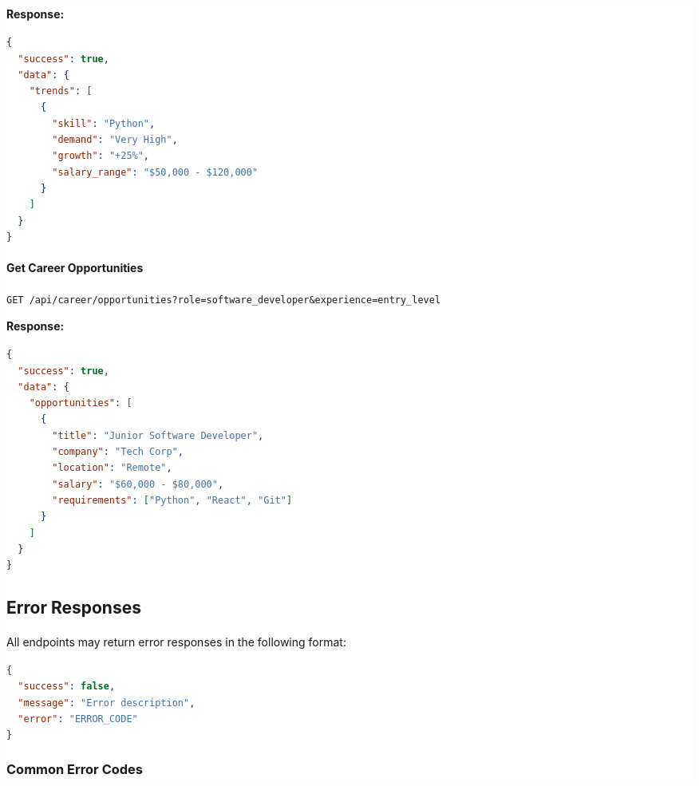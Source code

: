 **Response:**
```json
{
  "success": true,
  "data": {
    "trends": [
      {
        "skill": "Python",
        "demand": "Very High",
        "growth": "+25%",
        "salary_range": "$50,000 - $120,000"
      }
    ]
  }
}
```

#### Get Career Opportunities
```http
GET /api/career/opportunities?role=software_developer&experience=entry_level
```

**Response:**
```json
{
  "success": true,
  "data": {
    "opportunities": [
      {
        "title": "Junior Software Developer",
        "company": "Tech Corp",
        "location": "Remote",
        "salary": "$60,000 - $80,000",
        "requirements": ["Python", "React", "Git"]
      }
    ]
  }
}
```

## Error Responses

All endpoints may return error responses in the following format:

```json
{
  "success": false,
  "message": "Error description",
  "error": "ERROR_CODE"
}
```

### Common Error Codes
